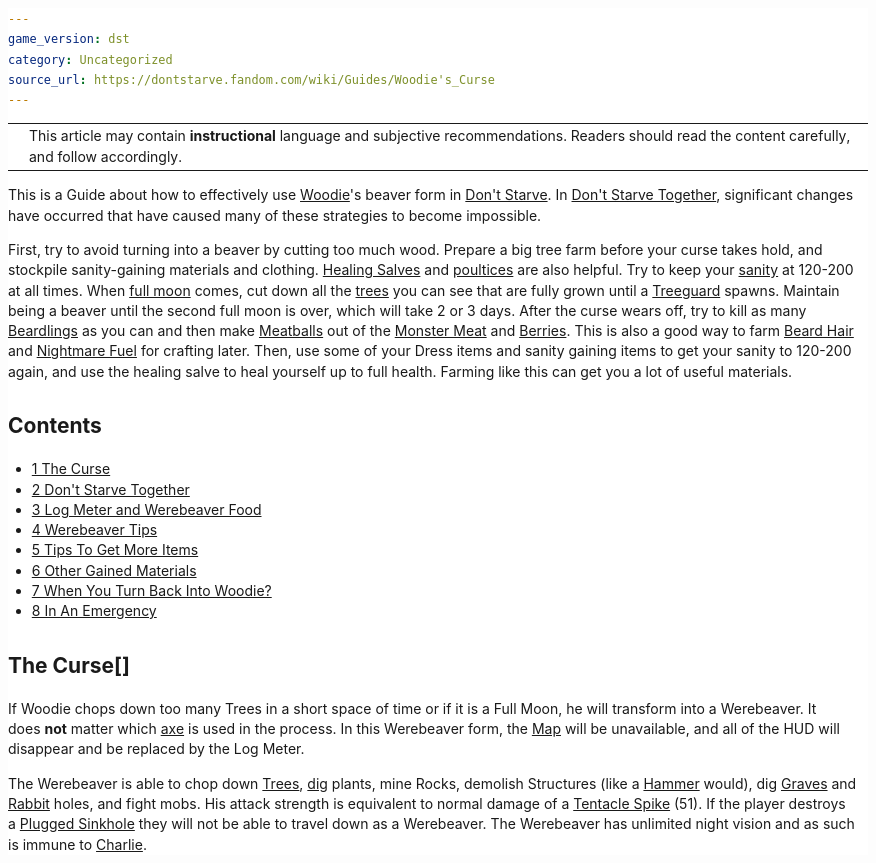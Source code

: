 ```yaml
---
game_version: dst
category: Uncategorized
source_url: https://dontstarve.fandom.com/wiki/Guides/Woodie's_Curse
---
```


|  |  |
| --- | --- |
|  | This article may contain **instructional** language and subjective recommendations. Readers should read the content carefully, and follow accordingly. |

This is a Guide about how to effectively use [Woodie](/wiki/Woodie "Woodie")'s beaver form in [Don't Starve](/wiki/Don%27t_Starve "Don't Starve"). In [Don't Starve Together](/wiki/Don%27t_Starve_Together "Don't Starve Together"), significant changes have occurred that have caused many of these strategies to become impossible.

First, try to avoid turning into a beaver by cutting too much wood. Prepare a big tree farm before your curse takes hold, and stockpile sanity-gaining materials and clothing. [Healing Salves](/wiki/Healing_Salve "Healing Salve") and [poultices](/wiki/Honey_Poultice "Honey Poultice") are also helpful. Try to keep your [sanity](/wiki/Sanity "Sanity") at 120-200 at all times. When [full moon](/wiki/Moon_Cycle "Moon Cycle") comes, cut down all the [trees](/wiki/Tree "Tree") you can see that are fully grown until a [Treeguard](/wiki/Treeguard "Treeguard") spawns. Maintain being a beaver until the second full moon is over, which will take 2 or 3 days. After the curse wears off, try to kill as many [Beardlings](/wiki/Beardling "Beardling") as you can and then make [Meatballs](/wiki/Meatballs "Meatballs") out of the [Monster Meat](/wiki/Monster_Meat "Monster Meat") and [Berries](/wiki/Berries "Berries"). This is also a good way to farm [Beard Hair](/wiki/Beard_Hair "Beard Hair") and [Nightmare Fuel](/wiki/Nightmare_Fuel "Nightmare Fuel") for crafting later. Then, use some of your Dress items and sanity gaining items to get your sanity to 120-200 again, and use the healing salve to heal yourself up to full health. Farming like this can get you a lot of useful materials.

## Contents

* [1 The Curse](#The_Curse)
* [2 Don't Starve Together](#Don't_Starve_Together)
* [3 Log Meter and Werebeaver Food](#Log_Meter_and_Werebeaver_Food)
* [4 Werebeaver Tips](#Werebeaver_Tips)
* [5 Tips To Get More Items](#Tips_To_Get_More_Items)
* [6 Other Gained Materials](#Other_Gained_Materials)
* [7 When You Turn Back Into Woodie?](#When_You_Turn_Back_Into_Woodie?)
* [8 In An Emergency](#In_An_Emergency)

## The Curse[]

If Woodie chops down too many Trees in a short space of time or if it is a Full Moon, he will transform into a Werebeaver. It does **not** matter which [axe](/wiki/Axe "Axe") is used in the process. In this Werebeaver form, the [Map](/wiki/Map "Map") will be unavailable, and all of the HUD will disappear and be replaced by the Log Meter.

The Werebeaver is able to chop down [Trees](/wiki/Trees "Trees"), [dig](/wiki/Shovel "Shovel") plants, mine Rocks, demolish Structures (like a [Hammer](/wiki/Hammer "Hammer") would), dig [Graves](/wiki/Graves "Graves") and [Rabbit](/wiki/Rabbit "Rabbit") holes, and fight mobs. His attack strength is equivalent to normal damage of a [Tentacle Spike](/wiki/Tentacle_Spike "Tentacle Spike") (51). If the player destroys a [Plugged Sinkhole](/wiki/Plugged_Sinkhole "Plugged Sinkhole") they will not be able to travel down as a Werebeaver. The Werebeaver has unlimited night vision and as such is immune to [Charlie](/wiki/Charlie "Charlie").
